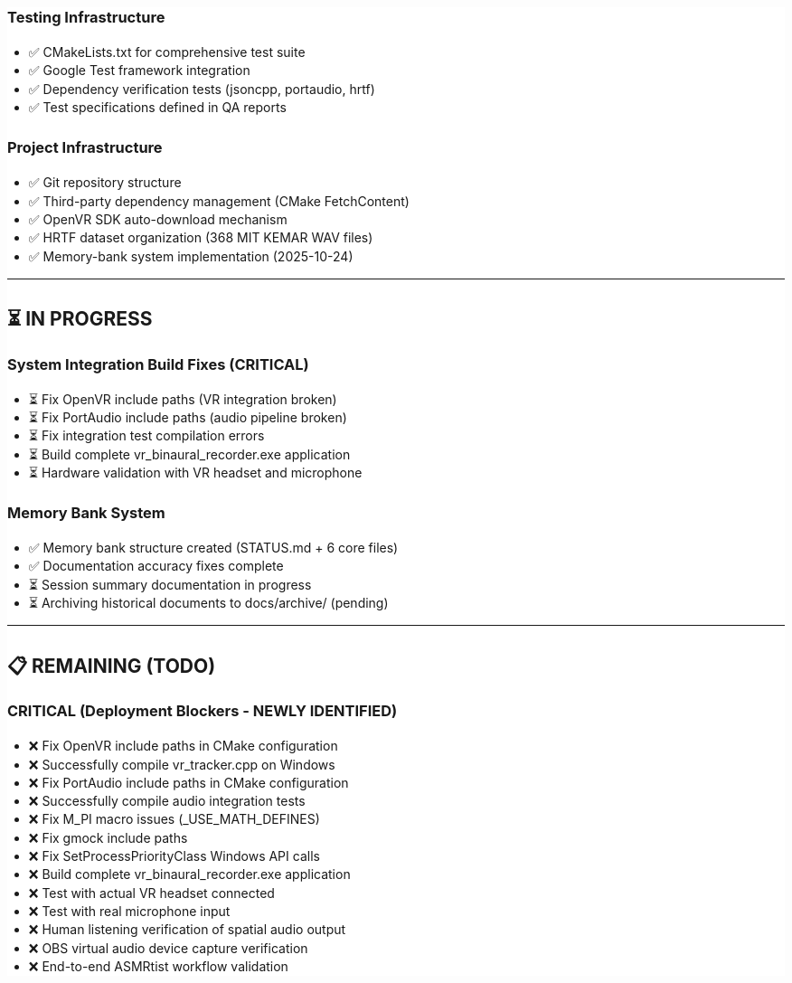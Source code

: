 ### Testing Infrastructure
- ✅ CMakeLists.txt for comprehensive test suite
- ✅ Google Test framework integration
- ✅ Dependency verification tests (jsoncpp, portaudio, hrtf)
- ✅ Test specifications defined in QA reports

### Project Infrastructure
- ✅ Git repository structure
- ✅ Third-party dependency management (CMake FetchContent)
- ✅ OpenVR SDK auto-download mechanism
- ✅ HRTF dataset organization (368 MIT KEMAR WAV files)
- ✅ Memory-bank system implementation (2025-10-24)

---

## ⏳ IN PROGRESS

### System Integration Build Fixes (CRITICAL)
- ⏳ Fix OpenVR include paths (VR integration broken)
- ⏳ Fix PortAudio include paths (audio pipeline broken)
- ⏳ Fix integration test compilation errors
- ⏳ Build complete vr_binaural_recorder.exe application
- ⏳ Hardware validation with VR headset and microphone

### Memory Bank System
- ✅ Memory bank structure created (STATUS.md + 6 core files)
- ✅ Documentation accuracy fixes complete
- ⏳ Session summary documentation in progress
- ⏳ Archiving historical documents to docs/archive/ (pending)

---

## 📋 REMAINING (TODO)

### CRITICAL (Deployment Blockers - NEWLY IDENTIFIED)
- ❌ Fix OpenVR include paths in CMake configuration
- ❌ Successfully compile vr_tracker.cpp on Windows
- ❌ Fix PortAudio include paths in CMake configuration
- ❌ Successfully compile audio integration tests
- ❌ Fix M_PI macro issues (_USE_MATH_DEFINES)
- ❌ Fix gmock include paths
- ❌ Fix SetProcessPriorityClass Windows API calls
- ❌ Build complete vr_binaural_recorder.exe application
- ❌ Test with actual VR headset connected
- ❌ Test with real microphone input
- ❌ Human listening verification of spatial audio output
- ❌ OBS virtual audio device capture verification
- ❌ End-to-end ASMRtist workflow validation
